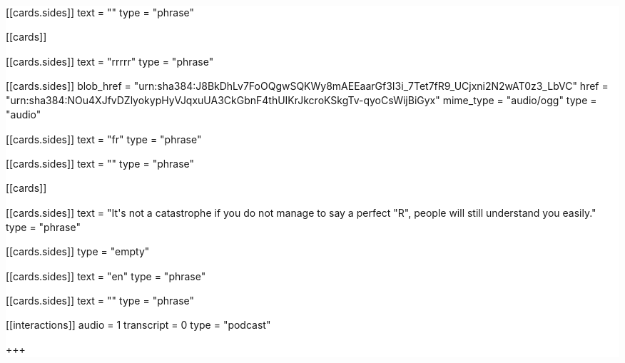 [[cards.sides]]
text = ""
type = "phrase"

[[cards]]

[[cards.sides]]
text = "rrrrr"
type = "phrase"

[[cards.sides]]
blob_href = "urn:sha384:J8BkDhLv7FoOQgwSQKWy8mAEEaarGf3I3i_7Tet7fR9_UCjxni2N2wAT0z3_LbVC"
href = "urn:sha384:NOu4XJfvDZlyokypHyVJqxuUA3CkGbnF4thUIKrJkcroKSkgTv-qyoCsWijBiGyx"
mime_type = "audio/ogg"
type = "audio"

[[cards.sides]]
text = "fr"
type = "phrase"

[[cards.sides]]
text = ""
type = "phrase"

[[cards]]

[[cards.sides]]
text = "It's not a catastrophe if you do not manage to say a perfect \"R\", people will still understand you easily."
type = "phrase"

[[cards.sides]]
type = "empty"

[[cards.sides]]
text = "en"
type = "phrase"

[[cards.sides]]
text = ""
type = "phrase"

[[interactions]]
audio = 1
transcript = 0
type = "podcast"

+++
